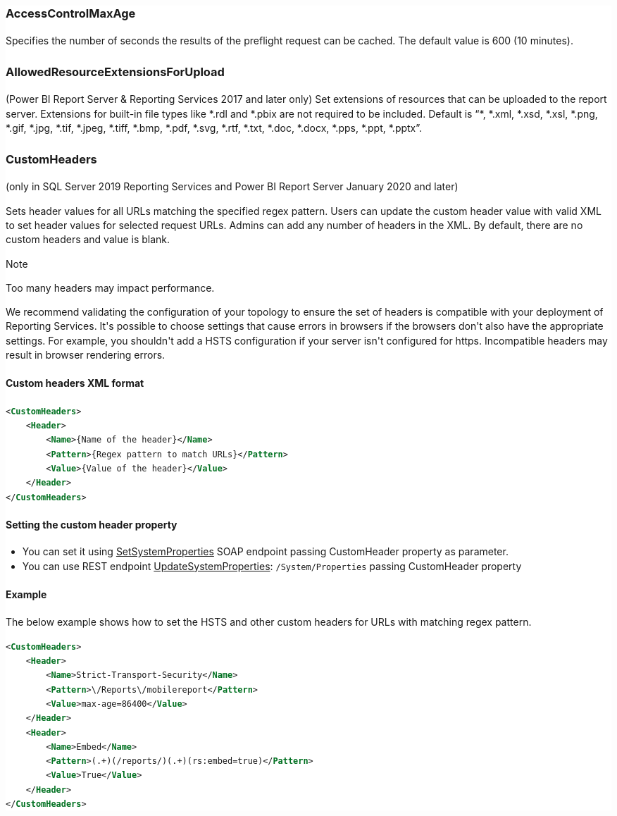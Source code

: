 ### AccessControlMaxAge
Specifies the number of seconds the results of the preflight request can be cached. The default value is 600 (10 minutes).

### AllowedResourceExtensionsForUpload
(Power BI Report Server & Reporting Services 2017 and later only) Set extensions of resources that can be uploaded to the report server. Extensions for built-in file types like &ast;.rdl and &ast;.pbix are not required to be included. Default is “&ast;, &ast;.xml, &ast;.xsd, &ast;.xsl, &ast;.png, &ast;.gif, &ast;.jpg, &ast;.tif, &ast;.jpeg, &ast;.tiff, &ast;.bmp, &ast;.pdf, &ast;.svg, &ast;.rtf, &ast;.txt, &ast;.doc, &ast;.docx, &ast;.pps, &ast;.ppt, &ast;.pptx”.

### CustomHeaders 

(only in SQL Server 2019 Reporting Services and Power BI Report Server January 2020 and later)

Sets header values for all URLs matching the specified regex pattern. Users can update the custom header value with valid XML to set header values for selected request URLs. Admins can add any number of headers in the XML. By default, there are no custom headers and value is blank. 

> [!NOTE]
> Too many headers may impact performance. 

We recommend validating the configuration of your topology to ensure the set of headers is compatible with your deployment of Reporting Services. It's possible to choose settings that cause errors in browsers if the browsers don't also have the appropriate settings. For example, you shouldn't add a HSTS configuration if your server isn't configured for https. Incompatible headers may result in browser rendering errors.

#### Custom headers XML format

```xml
<CustomHeaders>
    <Header>
        <Name>{Name of the header}</Name>
        <Pattern>{Regex pattern to match URLs}</Pattern>
        <Value>{Value of the header}</Value>
    </Header>
</CustomHeaders>
```

#### Setting the custom header property

- You can set it using [SetSystemProperties](https://docs.microsoft.com/dotnet/api/reportservice2010.reportingservice2010.setsystemproperties) SOAP endpoint passing CustomHeader property as parameter.
- You can use REST endpoint [UpdateSystemProperties](https://app.swaggerhub.com/apis/microsoft-rs/PBIRS/2.0#/System/UpdateSystemProperties):  `/System/Properties` passing CustomHeader property

#### Example

The below example shows how to set the HSTS and other custom headers for URLs with matching regex pattern.

```xml
<CustomHeaders>
    <Header>
        <Name>Strict-Transport-Security</Name>
        <Pattern>\/Reports\/mobilereport</Pattern>
        <Value>max-age=86400</Value>
    </Header>
    <Header>
        <Name>Embed</Name>
        <Pattern>(.+)(/reports/)(.+)(rs:embed=true)</Pattern>
        <Value>True</Value>
    </Header>
</CustomHeaders>
```